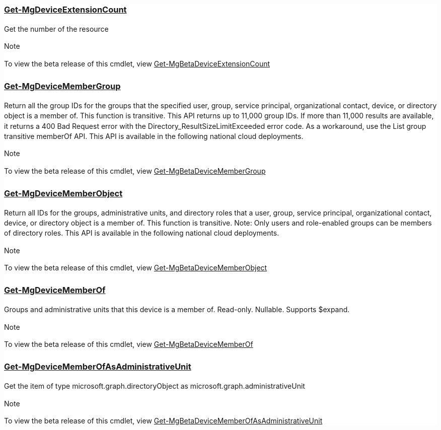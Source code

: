 ### [Get-MgDeviceExtensionCount](Get-MgDeviceExtensionCount.md)
Get the number of the resource

> [!NOTE]
> To view the beta release of this cmdlet, view [Get-MgBetaDeviceExtensionCount](/powershell/module/Microsoft.Graph.Beta.Identity.DirectoryManagement/Get-MgBetaDeviceExtensionCount?view=graph-powershell-beta)

### [Get-MgDeviceMemberGroup](Get-MgDeviceMemberGroup.md)
Return all the group IDs for the groups that the specified user, group, service principal, organizational contact, device, or directory object is a member of.
This function is transitive.
This API returns up to 11,000 group IDs.
If more than 11,000 results are available, it returns a 400 Bad Request error with the Directory_ResultSizeLimitExceeded error code.
As a workaround, use the List group transitive memberOf API.
This API is available in the following national cloud deployments.

> [!NOTE]
> To view the beta release of this cmdlet, view [Get-MgBetaDeviceMemberGroup](/powershell/module/Microsoft.Graph.Beta.Identity.DirectoryManagement/Get-MgBetaDeviceMemberGroup?view=graph-powershell-beta)

### [Get-MgDeviceMemberObject](Get-MgDeviceMemberObject.md)
Return all IDs for the groups, administrative units, and directory roles that a user, group, service principal, organizational contact, device, or directory object is a member of.
This function is transitive.
Note: Only users and role-enabled groups can be members of directory roles.
This API is available in the following national cloud deployments.

> [!NOTE]
> To view the beta release of this cmdlet, view [Get-MgBetaDeviceMemberObject](/powershell/module/Microsoft.Graph.Beta.Identity.DirectoryManagement/Get-MgBetaDeviceMemberObject?view=graph-powershell-beta)

### [Get-MgDeviceMemberOf](Get-MgDeviceMemberOf.md)
Groups and administrative units that this device is a member of.
Read-only.
Nullable.
Supports $expand.

> [!NOTE]
> To view the beta release of this cmdlet, view [Get-MgBetaDeviceMemberOf](/powershell/module/Microsoft.Graph.Beta.Identity.DirectoryManagement/Get-MgBetaDeviceMemberOf?view=graph-powershell-beta)

### [Get-MgDeviceMemberOfAsAdministrativeUnit](Get-MgDeviceMemberOfAsAdministrativeUnit.md)
Get the item of type microsoft.graph.directoryObject as microsoft.graph.administrativeUnit

> [!NOTE]
> To view the beta release of this cmdlet, view [Get-MgBetaDeviceMemberOfAsAdministrativeUnit](/powershell/module/Microsoft.Graph.Beta.Identity.DirectoryManagement/Get-MgBetaDeviceMemberOfAsAdministrativeUnit?view=graph-powershell-beta)
